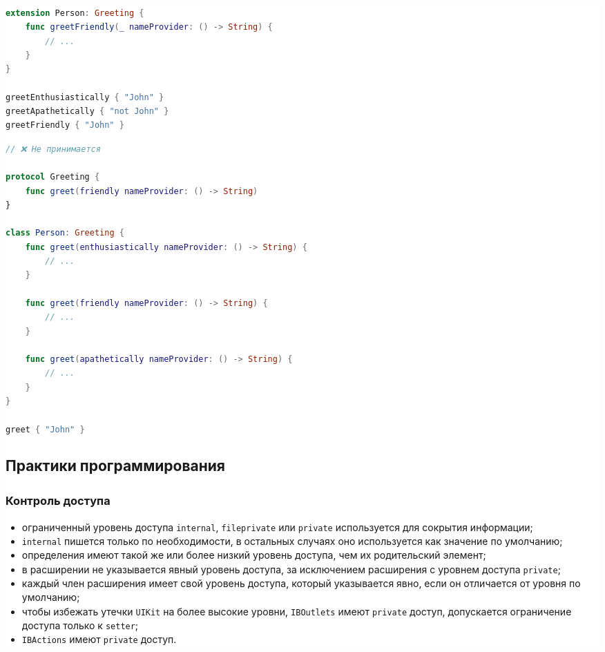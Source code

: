 ```swift
extension Person: Greeting {
	func greetFriendly(_ nameProvider: () -> String) {
		// ...
	}
}

greetEnthusiastically { "John" }
greetApathetically { "not John" }
greetFriendly { "John" }
```

```swift
// ❌ Не принимается

protocol Greeting {
	func greet(friendly nameProvider: () -> String)
}

class Person: Greeting {
	func greet(enthusiastically nameProvider: () -> String) {
		// ...
	}

	func greet(friendly nameProvider: () -> String) {
		// ...
	}

	func greet(apathetically nameProvider: () -> String) {
		// ...
	}
}

greet { "John" }
```

## Практики программирования

### Контроль доступа

- ограниченный уровень доступа `internal`, `fileprivate` или `private` используется для сокрытия информации;
- `internal` пишется только по необходимости, в остальных случаях оно используется как значение по умолчанию;
- определения имеют такой же или более низкий уровень доступа, чем их родительский элемент;
- в расширении не указывается явный уровень доступа, за исключением расширения с уровнем доступа `private`;
- каждый член расширения имеет свой уровень доступа, который указывается явно, если он отличается от уровня по умолчанию;
- чтобы избежать утечки `UIKit` на более высокие уровни, `IBOutlets` имеют `private` доступ, допускается ограничение доступа только к `setter`;
- `IBActions` имеют `private` доступ.
